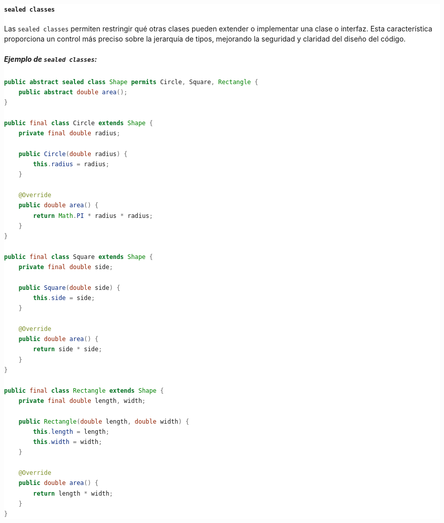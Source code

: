 #### `sealed classes`

Las `sealed classes` permiten restringir qué otras clases pueden extender o implementar una clase o interfaz. Esta característica proporciona un control más preciso sobre la jerarquía de tipos, mejorando la seguridad y claridad del diseño del código.

##### Ejemplo de `sealed classes`:

```java
public abstract sealed class Shape permits Circle, Square, Rectangle {
    public abstract double area();
}

public final class Circle extends Shape {
    private final double radius;

    public Circle(double radius) {
        this.radius = radius;
    }

    @Override
    public double area() {
        return Math.PI * radius * radius;
    }
}

public final class Square extends Shape {
    private final double side;

    public Square(double side) {
        this.side = side;
    }

    @Override
    public double area() {
        return side * side;
    }
}

public final class Rectangle extends Shape {
    private final double length, width;

    public Rectangle(double length, double width) {
        this.length = length;
        this.width = width;
    }

    @Override
    public double area() {
        return length * width;
    }
}
```
